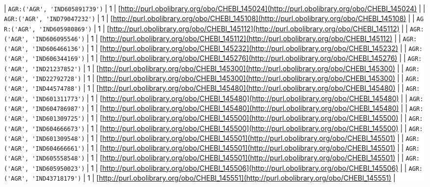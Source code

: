 | `AGR:('AGR', 'IND605891739')` |              1 | [http://purl.obolibrary.org/obo/CHEBI_145024](http://purl.obolibrary.org/obo/CHEBI_145024)                                                                                                                                                                                     |
| `AGR:('AGR', 'IND79047232')`  |              1 | [http://purl.obolibrary.org/obo/CHEBI_145108](http://purl.obolibrary.org/obo/CHEBI_145108)                                                                                                                                                                                     |
| `AGR:('AGR', 'IND605980869')` |              1 | [http://purl.obolibrary.org/obo/CHEBI_145112](http://purl.obolibrary.org/obo/CHEBI_145112)                                                                                                                                                                                     |
| `AGR:('AGR', 'IND606095546')` |              1 | [http://purl.obolibrary.org/obo/CHEBI_145112](http://purl.obolibrary.org/obo/CHEBI_145112)                                                                                                                                                                                     |
| `AGR:('AGR', 'IND606466136')` |              1 | [http://purl.obolibrary.org/obo/CHEBI_145232](http://purl.obolibrary.org/obo/CHEBI_145232)                                                                                                                                                                                     |
| `AGR:('AGR', 'IND606344169')` |              1 | [http://purl.obolibrary.org/obo/CHEBI_145276](http://purl.obolibrary.org/obo/CHEBI_145276)                                                                                                                                                                                     |
| `AGR:('AGR', 'IND21237852')`  |              1 | [http://purl.obolibrary.org/obo/CHEBI_145300](http://purl.obolibrary.org/obo/CHEBI_145300)                                                                                                                                                                                     |
| `AGR:('AGR', 'IND22792728')`  |              1 | [http://purl.obolibrary.org/obo/CHEBI_145300](http://purl.obolibrary.org/obo/CHEBI_145300)                                                                                                                                                                                     |
| `AGR:('AGR', 'IND44574788')`  |              1 | [http://purl.obolibrary.org/obo/CHEBI_145480](http://purl.obolibrary.org/obo/CHEBI_145480)                                                                                                                                                                                     |
| `AGR:('AGR', 'IND601311773')` |              1 | [http://purl.obolibrary.org/obo/CHEBI_145480](http://purl.obolibrary.org/obo/CHEBI_145480)                                                                                                                                                                                     |
| `AGR:('AGR', 'IND604786987')` |              1 | [http://purl.obolibrary.org/obo/CHEBI_145480](http://purl.obolibrary.org/obo/CHEBI_145480)                                                                                                                                                                                     |
| `AGR:('AGR', 'IND601309725')` |              1 | [http://purl.obolibrary.org/obo/CHEBI_145500](http://purl.obolibrary.org/obo/CHEBI_145500)                                                                                                                                                                                     |
| `AGR:('AGR', 'IND604666673')` |              1 | [http://purl.obolibrary.org/obo/CHEBI_145500](http://purl.obolibrary.org/obo/CHEBI_145500)                                                                                                                                                                                     |
| `AGR:('AGR', 'IND601309548')` |              1 | [http://purl.obolibrary.org/obo/CHEBI_145501](http://purl.obolibrary.org/obo/CHEBI_145501)                                                                                                                                                                                     |
| `AGR:('AGR', 'IND604666661')` |              1 | [http://purl.obolibrary.org/obo/CHEBI_145501](http://purl.obolibrary.org/obo/CHEBI_145501)                                                                                                                                                                                     |
| `AGR:('AGR', 'IND605558548')` |              1 | [http://purl.obolibrary.org/obo/CHEBI_145501](http://purl.obolibrary.org/obo/CHEBI_145501)                                                                                                                                                                                     |
| `AGR:('AGR', 'IND605950023')` |              1 | [http://purl.obolibrary.org/obo/CHEBI_145506](http://purl.obolibrary.org/obo/CHEBI_145506)                                                                                                                                                                                     |
| `AGR:('AGR', 'IND43718179')`  |              1 | [http://purl.obolibrary.org/obo/CHEBI_145551](http://purl.obolibrary.org/obo/CHEBI_145551)                                                                                                                                                                                     |
